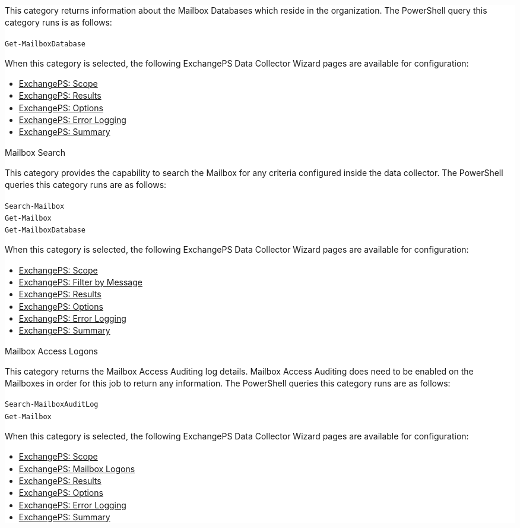 This category returns information about the Mailbox Databases which reside in the organization. The
PowerShell query this category runs is as follows:

```
Get-MailboxDatabase
```

When this category is selected, the following ExchangePS Data Collector Wizard pages are available
for configuration:

- [ExchangePS: Scope](/docs/accessanalyzer/12.0/admin/datacollector/exchangeps/scope.md)
- [ExchangePS: Results](/docs/accessanalyzer/12.0/admin/datacollector/exchangeps/results.md)
- [ExchangePS: Options](/docs/accessanalyzer/12.0/admin/datacollector/exchangeps/options.md)
- [ExchangePS: Error Logging](/docs/accessanalyzer/12.0/admin/datacollector/exchangeps/errorlogging.md)
- [ExchangePS: Summary](/docs/accessanalyzer/12.0/admin/datacollector/exchangeps/summary.md)

Mailbox Search

This category provides the capability to search the Mailbox for any criteria configured inside the
data collector. The PowerShell queries this category runs are as follows:

```
Search-Mailbox
Get-Mailbox
Get-MailboxDatabase
```

When this category is selected, the following ExchangePS Data Collector Wizard pages are available
for configuration:

- [ExchangePS: Scope](/docs/accessanalyzer/12.0/admin/datacollector/exchangeps/scope.md)
- [ExchangePS: Filter by Message](/docs/accessanalyzer/12.0/admin/datacollector/exchangeps/filtermessage.md)
- [ExchangePS: Results](/docs/accessanalyzer/12.0/admin/datacollector/exchangeps/results.md)
- [ExchangePS: Options](/docs/accessanalyzer/12.0/admin/datacollector/exchangeps/options.md)
- [ExchangePS: Error Logging](/docs/accessanalyzer/12.0/admin/datacollector/exchangeps/errorlogging.md)
- [ExchangePS: Summary](/docs/accessanalyzer/12.0/admin/datacollector/exchangeps/summary.md)

Mailbox Access Logons

This category returns the Mailbox Access Auditing log details. Mailbox Access Auditing does need to
be enabled on the Mailboxes in order for this job to return any information. The PowerShell queries
this category runs are as follows:

```
Search-MailboxAuditLog
Get-Mailbox
```

When this category is selected, the following ExchangePS Data Collector Wizard pages are available
for configuration:

- [ExchangePS: Scope](/docs/accessanalyzer/12.0/admin/datacollector/exchangeps/scope.md)
- [ExchangePS: Mailbox Logons](/docs/accessanalyzer/12.0/admin/datacollector/exchangeps/mailboxlogons.md)
- [ExchangePS: Results](/docs/accessanalyzer/12.0/admin/datacollector/exchangeps/results.md)
- [ExchangePS: Options](/docs/accessanalyzer/12.0/admin/datacollector/exchangeps/options.md)
- [ExchangePS: Error Logging](/docs/accessanalyzer/12.0/admin/datacollector/exchangeps/errorlogging.md)
- [ExchangePS: Summary](/docs/accessanalyzer/12.0/admin/datacollector/exchangeps/summary.md)
